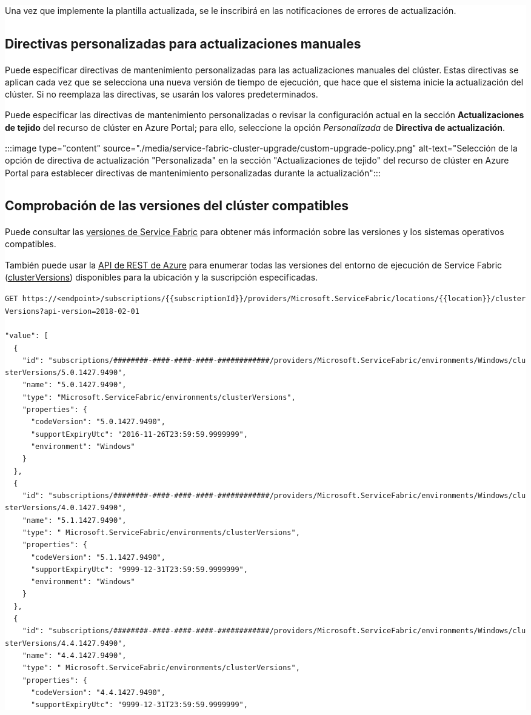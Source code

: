 Una vez que implemente la plantilla actualizada, se le inscribirá en las notificaciones de errores de actualización.

## <a name="custom-policies-for-manual-upgrades"></a>Directivas personalizadas para actualizaciones manuales

Puede especificar directivas de mantenimiento personalizadas para las actualizaciones manuales del clúster. Estas directivas se aplican cada vez que se selecciona una nueva versión de tiempo de ejecución, que hace que el sistema inicie la actualización del clúster. Si no reemplaza las directivas, se usarán los valores predeterminados.

Puede especificar las directivas de mantenimiento personalizadas o revisar la configuración actual en la sección **Actualizaciones de tejido** del recurso de clúster en Azure Portal; para ello, seleccione la opción *Personalizada* de **Directiva de actualización**.

:::image type="content" source="./media/service-fabric-cluster-upgrade/custom-upgrade-policy.png" alt-text="Selección de la opción de directiva de actualización &quot;Personalizada&quot; en la sección &quot;Actualizaciones de tejido&quot; del recurso de clúster en Azure Portal para establecer directivas de mantenimiento personalizadas durante la actualización":::

## <a name="check-for-supported-cluster-versions"></a>Comprobación de las versiones del clúster compatibles

Puede consultar las [versiones de Service Fabric](service-fabric-versions.md) para obtener más información sobre las versiones y los sistemas operativos compatibles.

También puede usar la [API de REST de Azure](/rest/api/azure/) para enumerar todas las versiones del entorno de ejecución de Service Fabric ([clusterVersions](/rest/api/servicefabric/sfrp-api-clusterversions_list)) disponibles para la ubicación y la suscripción especificadas.

```REST
GET https://<endpoint>/subscriptions/{{subscriptionId}}/providers/Microsoft.ServiceFabric/locations/{{location}}/clusterVersions?api-version=2018-02-01

"value": [
  {
    "id": "subscriptions/########-####-####-####-############/providers/Microsoft.ServiceFabric/environments/Windows/clusterVersions/5.0.1427.9490",
    "name": "5.0.1427.9490",
    "type": "Microsoft.ServiceFabric/environments/clusterVersions",
    "properties": {
      "codeVersion": "5.0.1427.9490",
      "supportExpiryUtc": "2016-11-26T23:59:59.9999999",
      "environment": "Windows"
    }
  },
  {
    "id": "subscriptions/########-####-####-####-############/providers/Microsoft.ServiceFabric/environments/Windows/clusterVersions/4.0.1427.9490",
    "name": "5.1.1427.9490",
    "type": " Microsoft.ServiceFabric/environments/clusterVersions",
    "properties": {
      "codeVersion": "5.1.1427.9490",
      "supportExpiryUtc": "9999-12-31T23:59:59.9999999",
      "environment": "Windows"
    }
  },
  {
    "id": "subscriptions/########-####-####-####-############/providers/Microsoft.ServiceFabric/environments/Windows/clusterVersions/4.4.1427.9490",
    "name": "4.4.1427.9490",
    "type": " Microsoft.ServiceFabric/environments/clusterVersions",
    "properties": {
      "codeVersion": "4.4.1427.9490",
      "supportExpiryUtc": "9999-12-31T23:59:59.9999999",
```